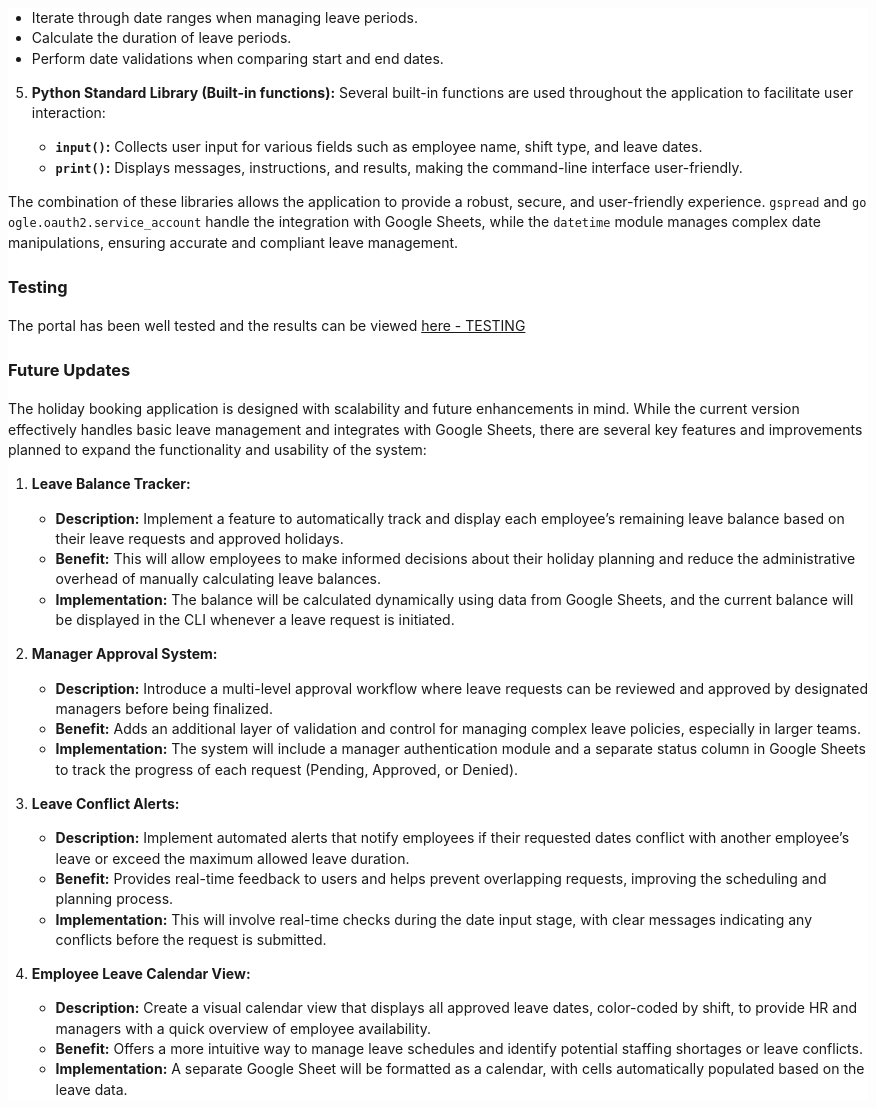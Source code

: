    - Iterate through date ranges when managing leave periods.
   - Calculate the duration of leave periods.
   - Perform date validations when comparing start and end dates.

5. **Python Standard Library (Built-in functions):**
   Several built-in functions are used throughout the application to facilitate user interaction:
   
   - **`input()`:** Collects user input for various fields such as employee name, shift type, and leave dates.
   - **`print()`:** Displays messages, instructions, and results, making the command-line interface user-friendly.

The combination of these libraries allows the application to provide a robust, secure, and user-friendly experience. `gspread` and `google.oauth2.service_account` handle the integration with Google Sheets, while the `datetime` module manages complex date manipulations, ensuring accurate and compliant leave management.

### Testing

The portal has been well tested and the results can be viewed [here - TESTING](https://github.com/Deepeshpatel11/Holiday-Booking/blob/main/TESTING.md)

### Future Updates

The holiday booking application is designed with scalability and future enhancements in mind. While the current version effectively handles basic leave management and integrates with Google Sheets, there are several key features and improvements planned to expand the functionality and usability of the system:

1. **Leave Balance Tracker:**
   - **Description:** Implement a feature to automatically track and display each employee’s remaining leave balance based on their leave requests and approved holidays.
   - **Benefit:** This will allow employees to make informed decisions about their holiday planning and reduce the administrative overhead of manually calculating leave balances.
   - **Implementation:** The balance will be calculated dynamically using data from Google Sheets, and the current balance will be displayed in the CLI whenever a leave request is initiated.

2. **Manager Approval System:**
   - **Description:** Introduce a multi-level approval workflow where leave requests can be reviewed and approved by designated managers before being finalized.
   - **Benefit:** Adds an additional layer of validation and control for managing complex leave policies, especially in larger teams.
   - **Implementation:** The system will include a manager authentication module and a separate status column in Google Sheets to track the progress of each request (Pending, Approved, or Denied).

3. **Leave Conflict Alerts:**
   - **Description:** Implement automated alerts that notify employees if their requested dates conflict with another employee’s leave or exceed the maximum allowed leave duration.
   - **Benefit:** Provides real-time feedback to users and helps prevent overlapping requests, improving the scheduling and planning process.
   - **Implementation:** This will involve real-time checks during the date input stage, with clear messages indicating any conflicts before the request is submitted.

4. **Employee Leave Calendar View:**
   - **Description:** Create a visual calendar view that displays all approved leave dates, color-coded by shift, to provide HR and managers with a quick overview of employee availability.
   - **Benefit:** Offers a more intuitive way to manage leave schedules and identify potential staffing shortages or leave conflicts.
   - **Implementation:** A separate Google Sheet will be formatted as a calendar, with cells automatically populated based on the leave data.
